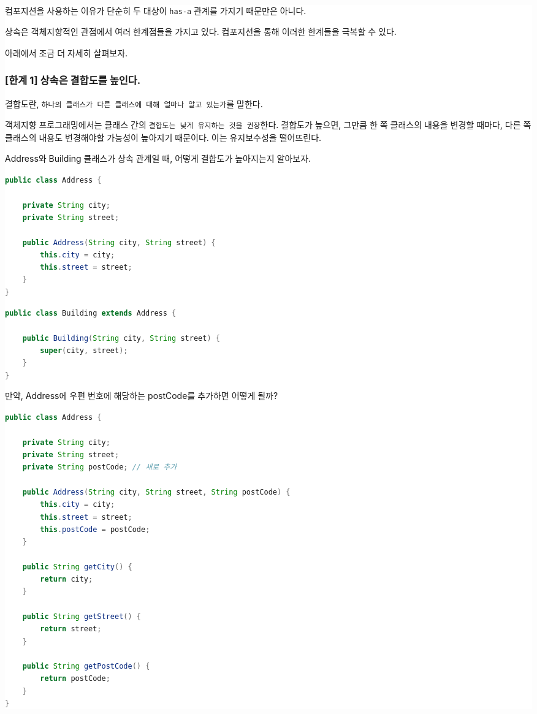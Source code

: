 컴포지션을 사용하는 이유가 단순히 두 대상이 `has-a` 관계를 가지기 때문만은 아니다.

상속은 객체지향적인 관점에서 여러 한계점들을 가지고 있다. 컴포지션을 통해 이러한 한계들을 극복할 수 있다.

아래에서 조금 더 자세히 살펴보자.

### [한계 1] 상속은 결합도를 높인다.

결합도란, `하나의 클래스가 다른 클래스에 대해 얼마나 알고 있는가`를 말한다.

객체지향 프로그래밍에서는 클래스 간의 `결합도는 낮게 유지하는 것을 권장`한다. 결합도가 높으면, 그만큼 한 쪽 클래스의 내용을 변경할 때마다, 다른 쪽 클래스의 내용도 변경해야할 가능성이 높아지기 때문이다. 이는 유지보수성을 떨어뜨린다.

Address와 Building 클래스가 상속 관계일 때, 어떻게 결합도가 높아지는지 알아보자.

```java
public class Address {

    private String city;
    private String street;
    
    public Address(String city, String street) {
        this.city = city;
        this.street = street;
    }
}
```

```java
public class Building extends Address {

    public Building(String city, String street) {
        super(city, street);
    }
}
```

만약, Address에 우편 번호에 해당하는 postCode를 추가하면 어떻게 될까?

```java
public class Address {

    private String city;
    private String street;
    private String postCode; // 새로 추가

    public Address(String city, String street, String postCode) {
        this.city = city;
        this.street = street;
        this.postCode = postCode;
    }

    public String getCity() {
        return city;
    }

    public String getStreet() {
        return street;
    }

    public String getPostCode() {
        return postCode;
    }
}
```
